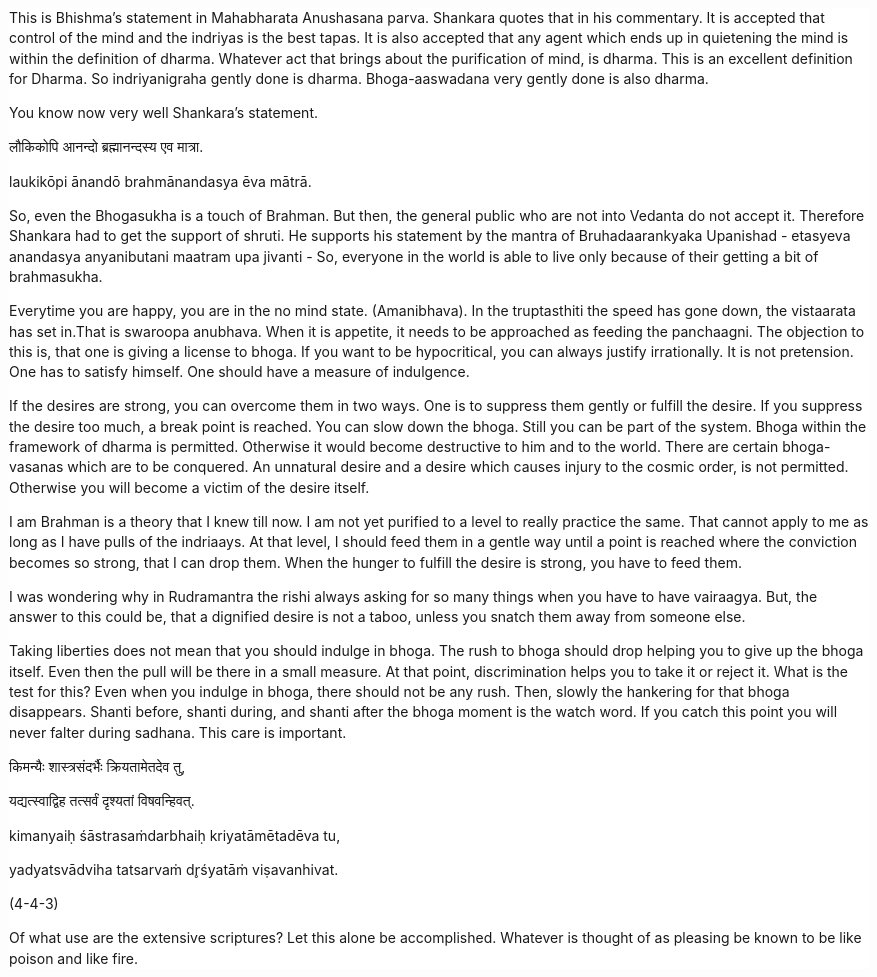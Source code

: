 This is Bhishma’s statement in Mahabharata Anushasana parva. Shankara quotes that in his commentary. It is accepted that control of the mind and the indriyas is the best tapas. It is also accepted that any agent which ends up in quietening the mind is within the definition of dharma. Whatever act that brings about the purification of mind, is dharma. This is an excellent definition for Dharma. So indriyanigraha gently done is dharma. Bhoga-aaswadana very gently done is also dharma.

You know now very well Shankara’s statement.

लौकिकोपि आनन्दो ब्रह्मानन्दस्य एव मात्रा.

laukikōpi ānandō brahmānandasya ēva mātrā.

So, even the Bhogasukha is a touch of Brahman. But then, the general public who are not into Vedanta do not accept it. Therefore Shankara had to get the support of shruti. He supports his statement by the mantra of Bruhadaarankyaka Upanishad - etasyeva anandasya anyanibutani maatram upa jivanti - So, everyone in the world is able to live only because of their getting a bit of brahmasukha.

Everytime you are happy, you are in the no mind state. (Amanibhava). In the truptasthiti the speed has gone down, the vistaarata has set in.That is swaroopa anubhava. When it is appetite, it needs to be approached as feeding the panchaagni. The objection to this is, that one is giving a license to bhoga. If you want to be hypocritical, you can always justify irrationally. It is not pretension. One has to satisfy himself. One should have a measure of indulgence.

If the desires are strong, you can overcome them in two ways. One is to suppress them gently or fulfill the desire. If you suppress the desire too much, a break point is reached. You can slow down the bhoga. Still you can be part of the system. Bhoga within the framework of dharma is permitted. Otherwise it would become destructive to him and to the world. There are certain bhoga-vasanas which are to be conquered. An unnatural desire and a desire which causes injury to the cosmic order, is not permitted. Otherwise you will become a victim of the desire itself.

I am Brahman is a theory that I knew till now. I am not yet purified to a level to really practice the same. That cannot apply to me as long as I have pulls of the indriaays. At that level, I should feed them in a gentle way until a point is reached where the conviction becomes so strong, that I can drop them. When the hunger to fulfill the desire is strong, you have to feed them.

I was wondering why in Rudramantra the rishi always asking for so many things when you have to have vairaagya. But, the answer to this could be, that a dignified desire is not a taboo, unless you snatch them away from someone else.

Taking liberties does not mean that you should indulge in bhoga. The rush to bhoga should drop helping you to give up the bhoga itself. Even then the pull will be there in a small measure. At that point, discrimination helps you to take it or reject it. What is the test for this? Even when you indulge in bhoga, there should not be any rush. Then, slowly the hankering for that bhoga disappears. Shanti before, shanti during, and shanti after the bhoga moment is the watch word. If you catch this point you will never falter during sadhana. This care is important.

किमन्यैः शास्त्रसंदर्भैः क्रियतामेतदेव तु,

यद्यत्स्वाद्विह तत्सर्वं दृश्यतां विषवन्हिवत्.

kimanyaiḥ śāstrasaṁdarbhaiḥ kriyatāmētadēva tu,

yadyatsvādviha tatsarvaṁ dr̥śyatāṁ viṣavanhivat.


(4-4-3)

Of what use are the extensive scriptures? Let this alone be accomplished. Whatever is thought of as pleasing be known to be like poison and like fire.
